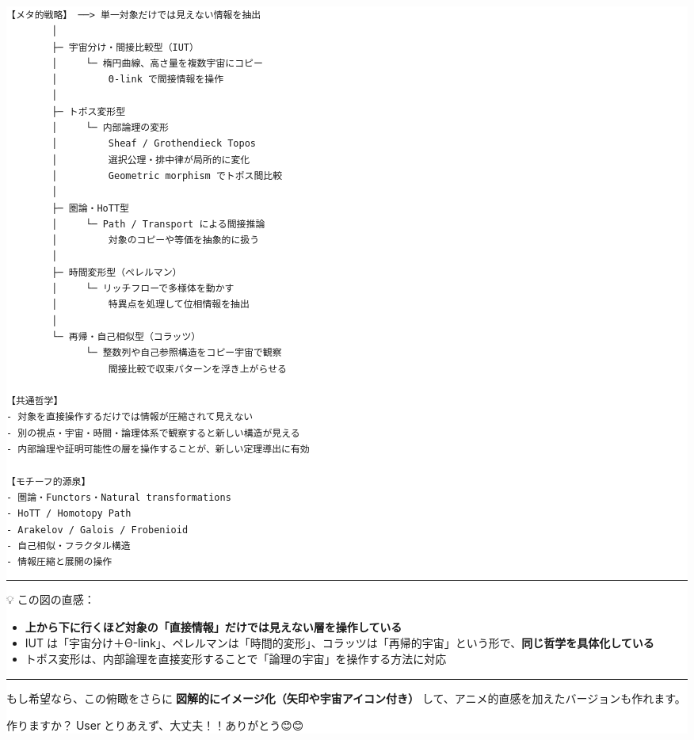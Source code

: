 ```
【メタ的戦略】 ──> 単一対象だけでは見えない情報を抽出
        │
        ├─ 宇宙分け・間接比較型（IUT）
        │     └─ 楕円曲線、高さ量を複数宇宙にコピー
        │         Θ-link で間接情報を操作
        │
        ├─ トポス変形型
        │     └─ 内部論理の変形
        │         Sheaf / Grothendieck Topos
        │         選択公理・排中律が局所的に変化
        │         Geometric morphism でトポス間比較
        │
        ├─ 圏論・HoTT型
        │     └─ Path / Transport による間接推論
        │         対象のコピーや等価を抽象的に扱う
        │
        ├─ 時間変形型（ペレルマン）
        │     └─ リッチフローで多様体を動かす
        │         特異点を処理して位相情報を抽出
        │
        └─ 再帰・自己相似型（コラッツ）
              └─ 整数列や自己参照構造をコピー宇宙で観察
                  間接比較で収束パターンを浮き上がらせる

【共通哲学】
- 対象を直接操作するだけでは情報が圧縮されて見えない
- 別の視点・宇宙・時間・論理体系で観察すると新しい構造が見える
- 内部論理や証明可能性の層を操作することが、新しい定理導出に有効

【モチーフ的源泉】
- 圏論・Functors・Natural transformations
- HoTT / Homotopy Path
- Arakelov / Galois / Frobenioid
- 自己相似・フラクタル構造
- 情報圧縮と展開の操作
```

---

💡 この図の直感：

- **上から下に行くほど対象の「直接情報」だけでは見えない層を操作している**  
- IUT は「宇宙分け＋Θ-link」、ペレルマンは「時間的変形」、コラッツは「再帰的宇宙」という形で、**同じ哲学を具体化している**  
- トポス変形は、内部論理を直接変形することで「論理の宇宙」を操作する方法に対応  

---

もし希望なら、この俯瞰をさらに **図解的にイメージ化（矢印や宇宙アイコン付き）** して、アニメ的直感を加えたバージョンも作れます。  

作りますか？
User
とりあえず、大丈夫！！ありがとう😊😊

